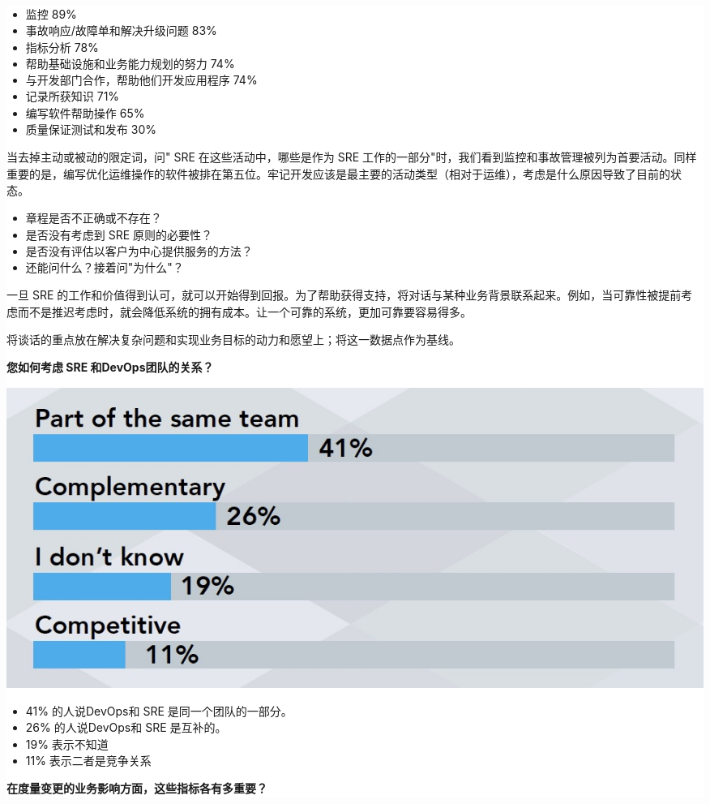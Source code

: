* 监控 89%
* 事故响应/故障单和解决升级问题 83%
* 指标分析 78%
* 帮助基础设施和业务能力规划的努力 74%
* 与开发部门合作，帮助他们开发应用程序 74%
* 记录所获知识 71%
* 编写软件帮助操作 65%
* 质量保证测试和发布 30%

当去掉主动或被动的限定词，问" SRE 在这些活动中，哪些是作为 SRE 工作的一部分"时，我们看到监控和事故管理被列为首要活动。同样重要的是，编写优化运维操作的软件被排在第五位。牢记开发应该是最主要的活动类型（相对于运维），考虑是什么原因导致了目前的状态。

* 章程是否不正确或不存在？
* 是否没有考虑到 SRE 原则的必要性？
* 是否没有评估以客户为中心提供服务的方法？
* 还能问什么？接着问"为什么"？


一旦 SRE 的工作和价值得到认可，就可以开始得到回报。为了帮助获得支持，将对话与某种业务背景联系起来。例如，当可靠性被提前考虑而不是推迟考虑时，就会降低系统的拥有成本。让一个可靠的系统，更加可靠要容易得多。

将谈话的重点放在解决复杂问题和实现业务目标的动力和愿望上；将这一数据点作为基线。

**您如何考虑 SRE 和DevOps团队的关系？**

![Screen Shot 2020-10-02 at 9.56.33 A](/img/2021/Screen%20Shot%202020-10-02%20at%209.56.33%20AM.jpg)


* 41% 的人说DevOps和 SRE 是同一个团队的一部分。
* 26% 的人说DevOps和 SRE 是互补的。
* 19% 表示不知道
* 11% 表示二者是竞争关系


**在度量变更的业务影响方面，这些指标各有多重要？**
